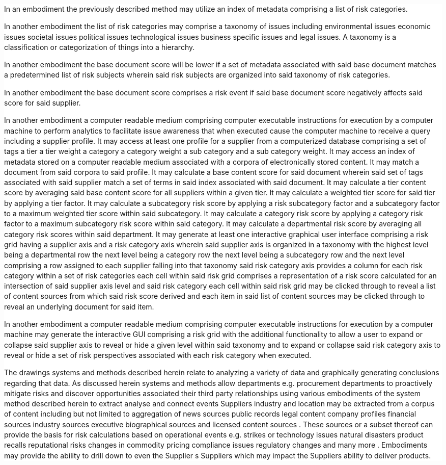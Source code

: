 In an embodiment the previously described method may utilize an index of metadata comprising a list of risk categories.

In another embodiment the list of risk categories may comprise a taxonomy of issues including environmental issues economic issues societal issues political issues technological issues business specific issues and legal issues. A taxonomy is a classification or categorization of things into a hierarchy.

In another embodiment the base document score will be lower if a set of metadata associated with said base document matches a predetermined list of risk subjects wherein said risk subjects are organized into said taxonomy of risk categories.

In another embodiment the base document score comprises a risk event if said base document score negatively affects said score for said supplier.

In another embodiment a computer readable medium comprising computer executable instructions for execution by a computer machine to perform analytics to facilitate issue awareness that when executed cause the computer machine to receive a query including a supplier profile. It may access at least one profile for a supplier from a computerized database comprising a set of tags a tier a tier weight a category a category weight a sub category and a sub category weight. It may access an index of metadata stored on a computer readable medium associated with a corpora of electronically stored content. It may match a document from said corpora to said profile. It may calculate a base content score for said document wherein said set of tags associated with said supplier match a set of terms in said index associated with said document. It may calculate a tier content score by averaging said base content score for all suppliers within a given tier. It may calculate a weighted tier score for said tier by applying a tier factor. It may calculate a subcategory risk score by applying a risk subcategory factor and a subcategory factor to a maximum weighted tier score within said subcategory. It may calculate a category risk score by applying a category risk factor to a maximum subcategory risk score within said category. It may calculate a departmental risk score by averaging all category risk scores within said department. It may generate at least one interactive graphical user interface comprising a risk grid having a supplier axis and a risk category axis wherein said supplier axis is organized in a taxonomy with the highest level being a departmental row the next level being a category row the next level being a subcategory row and the next level comprising a row assigned to each supplier falling into that taxonomy said risk category axis provides a column for each risk category within a set of risk categories each cell within said risk grid comprises a representation of a risk score calculated for an intersection of said supplier axis level and said risk category each cell within said risk grid may be clicked through to reveal a list of content sources from which said risk score derived and each item in said list of content sources may be clicked through to reveal an underlying document for said item.

In another embodiment a computer readable medium comprising computer executable instructions for execution by a computer machine may generate the interactive GUI comprising a risk grid with the additional functionality to allow a user to expand or collapse said supplier axis to reveal or hide a given level within said taxonomy and to expand or collapse said risk category axis to reveal or hide a set of risk perspectives associated with each risk category when executed.

The drawings systems and methods described herein relate to analyzing a variety of data and graphically generating conclusions regarding that data. As discussed herein systems and methods allow departments e.g. procurement departments to proactively mitigate risks and discover opportunities associated their third party relationships using various embodiments of the system method described herein to extract analyse and connect events Suppliers industry and location may be extracted from a corpus of content including but not limited to aggregation of news sources public records legal content company profiles financial sources industry sources executive biographical sources and licensed content sources . These sources or a subset thereof can provide the basis for risk calculations based on operational events e.g. strikes or technology issues natural disasters product recalls reputational risks changes in commodity pricing compliance issues regulatory changes and many more . Embodiments may provide the ability to drill down to even the Supplier s Suppliers which may impact the Suppliers ability to deliver products.
